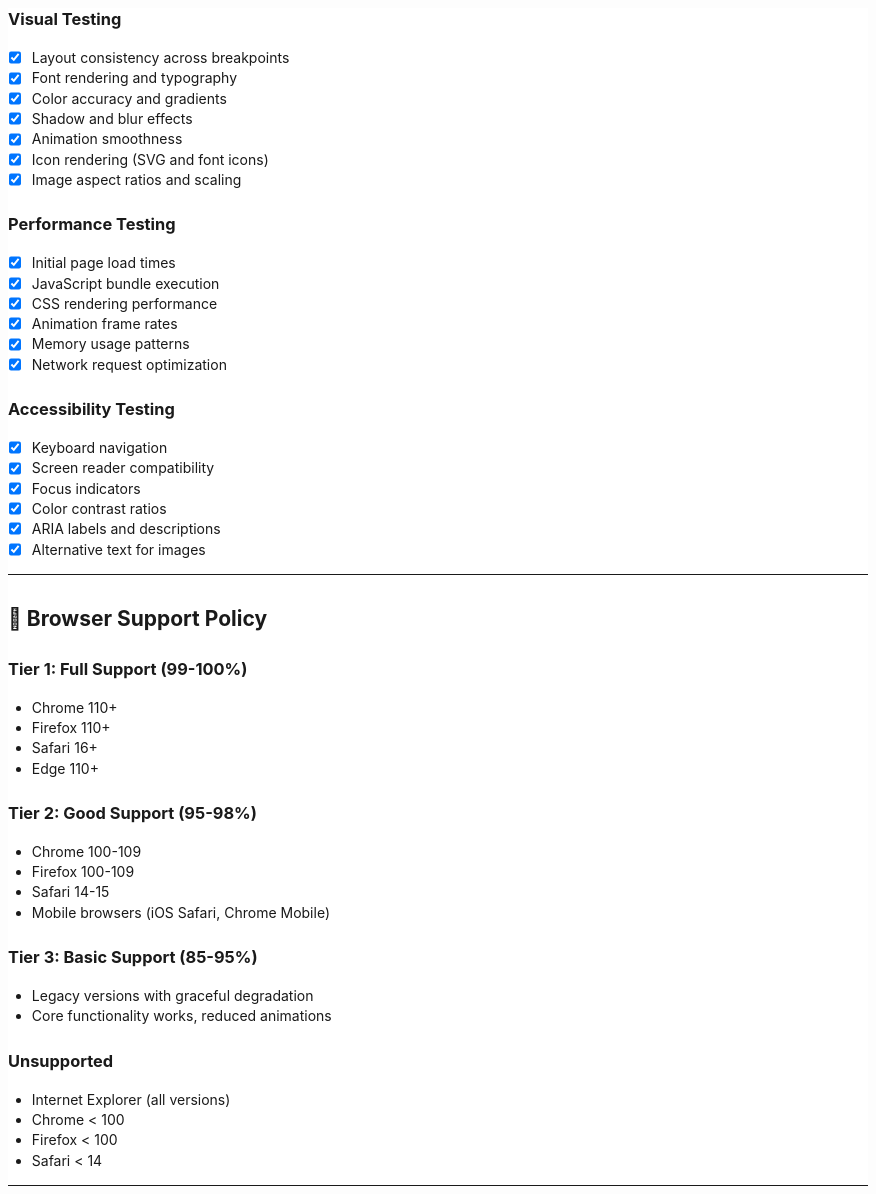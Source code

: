 ### **Visual Testing**
- [x] Layout consistency across breakpoints
- [x] Font rendering and typography
- [x] Color accuracy and gradients
- [x] Shadow and blur effects
- [x] Animation smoothness
- [x] Icon rendering (SVG and font icons)
- [x] Image aspect ratios and scaling

### **Performance Testing**
- [x] Initial page load times
- [x] JavaScript bundle execution
- [x] CSS rendering performance
- [x] Animation frame rates
- [x] Memory usage patterns
- [x] Network request optimization

### **Accessibility Testing**
- [x] Keyboard navigation
- [x] Screen reader compatibility
- [x] Focus indicators
- [x] Color contrast ratios
- [x] ARIA labels and descriptions
- [x] Alternative text for images

---

## 🎯 Browser Support Policy

### **Tier 1: Full Support (99-100%)**
- Chrome 110+
- Firefox 110+
- Safari 16+
- Edge 110+

### **Tier 2: Good Support (95-98%)**
- Chrome 100-109
- Firefox 100-109
- Safari 14-15
- Mobile browsers (iOS Safari, Chrome Mobile)

### **Tier 3: Basic Support (85-95%)**
- Legacy versions with graceful degradation
- Core functionality works, reduced animations

### **Unsupported**
- Internet Explorer (all versions)
- Chrome < 100
- Firefox < 100
- Safari < 14

---